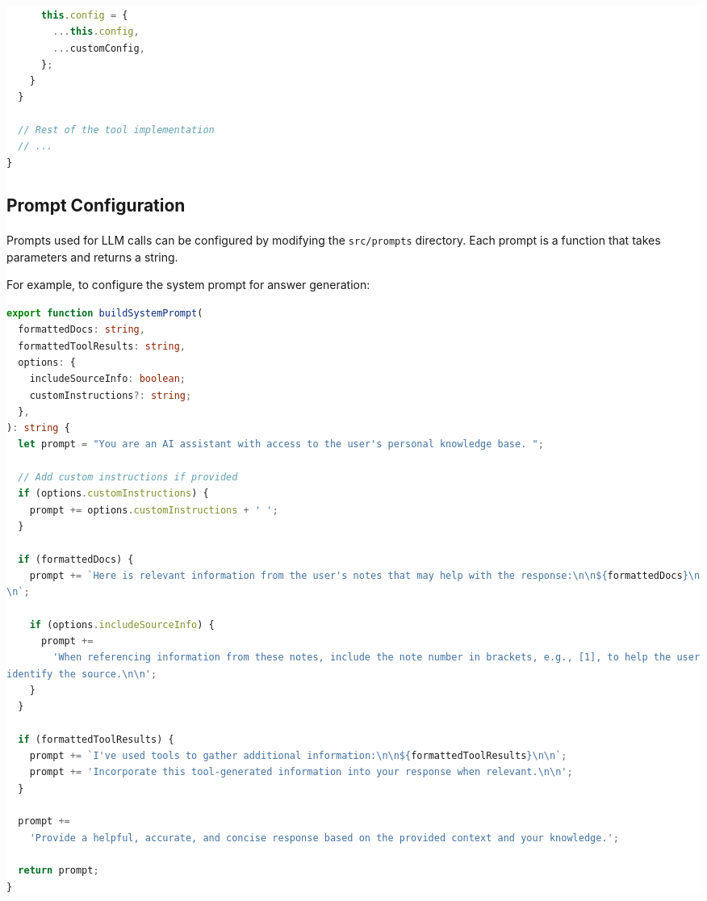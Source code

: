 ```typescript
      this.config = {
        ...this.config,
        ...customConfig,
      };
    }
  }

  // Rest of the tool implementation
  // ...
}
```

## Prompt Configuration

Prompts used for LLM calls can be configured by modifying the `src/prompts` directory. Each prompt is a function that takes parameters and returns a string.

For example, to configure the system prompt for answer generation:

```typescript
export function buildSystemPrompt(
  formattedDocs: string,
  formattedToolResults: string,
  options: {
    includeSourceInfo: boolean;
    customInstructions?: string;
  },
): string {
  let prompt = "You are an AI assistant with access to the user's personal knowledge base. ";

  // Add custom instructions if provided
  if (options.customInstructions) {
    prompt += options.customInstructions + ' ';
  }

  if (formattedDocs) {
    prompt += `Here is relevant information from the user's notes that may help with the response:\n\n${formattedDocs}\n\n`;

    if (options.includeSourceInfo) {
      prompt +=
        'When referencing information from these notes, include the note number in brackets, e.g., [1], to help the user identify the source.\n\n';
    }
  }

  if (formattedToolResults) {
    prompt += `I've used tools to gather additional information:\n\n${formattedToolResults}\n\n`;
    prompt += 'Incorporate this tool-generated information into your response when relevant.\n\n';
  }

  prompt +=
    'Provide a helpful, accurate, and concise response based on the provided context and your knowledge.';

  return prompt;
}
```
